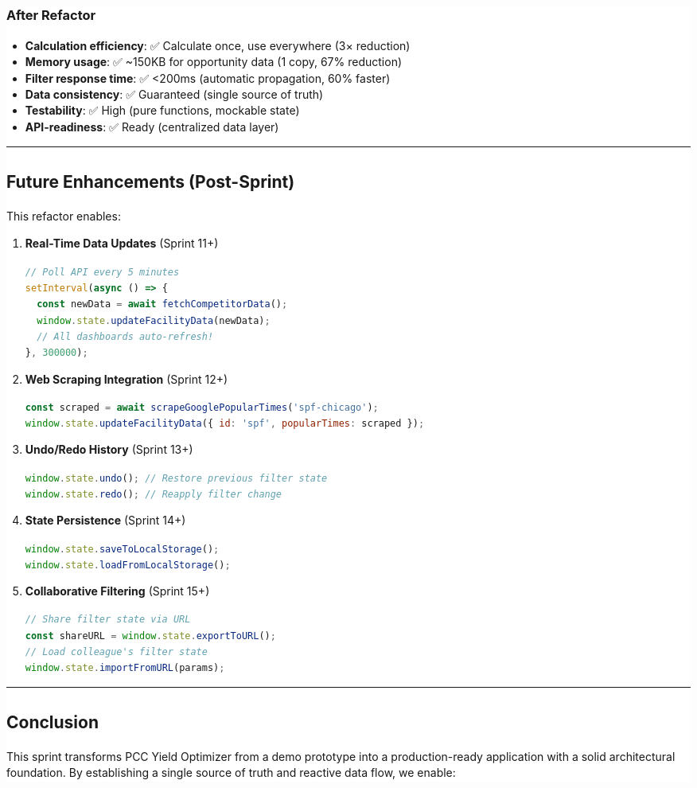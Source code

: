 ### After Refactor
- **Calculation efficiency**: ✅ Calculate once, use everywhere (3× reduction)
- **Memory usage**: ✅ ~150KB for opportunity data (1 copy, 67% reduction)
- **Filter response time**: ✅ <200ms (automatic propagation, 60% faster)
- **Data consistency**: ✅ Guaranteed (single source of truth)
- **Testability**: ✅ High (pure functions, mockable state)
- **API-readiness**: ✅ Ready (centralized data layer)

---

## Future Enhancements (Post-Sprint)

This refactor enables:

1. **Real-Time Data Updates** (Sprint 11+)
   ```javascript
   // Poll API every 5 minutes
   setInterval(async () => {
     const newData = await fetchCompetitorData();
     window.state.updateFacilityData(newData);
     // All dashboards auto-refresh!
   }, 300000);
   ```

2. **Web Scraping Integration** (Sprint 12+)
   ```javascript
   const scraped = await scrapeGooglePopularTimes('spf-chicago');
   window.state.updateFacilityData({ id: 'spf', popularTimes: scraped });
   ```

3. **Undo/Redo History** (Sprint 13+)
   ```javascript
   window.state.undo(); // Restore previous filter state
   window.state.redo(); // Reapply filter change
   ```

4. **State Persistence** (Sprint 14+)
   ```javascript
   window.state.saveToLocalStorage();
   window.state.loadFromLocalStorage();
   ```

5. **Collaborative Filtering** (Sprint 15+)
   ```javascript
   // Share filter state via URL
   const shareURL = window.state.exportToURL();
   // Load colleague's filter state
   window.state.importFromURL(params);
   ```

---

## Conclusion

This sprint transforms PCC Yield Optimizer from a demo prototype into a production-ready application with a solid architectural foundation. By establishing a single source of truth and reactive data flow, we enable:

